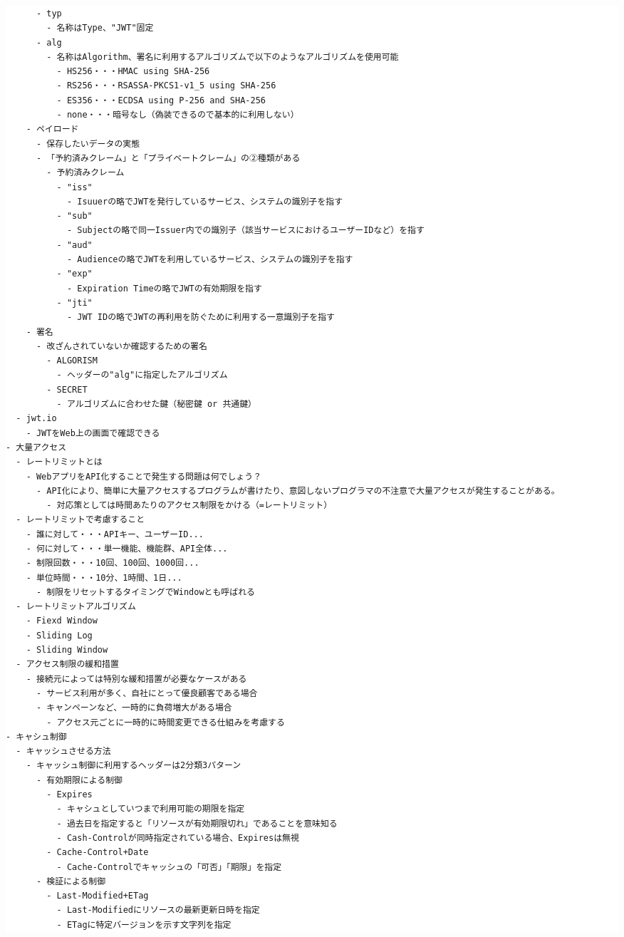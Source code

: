           - typ
            - 名称はType、"JWT"固定
          - alg
            - 名称はAlgorithm、署名に利用するアルゴリズムで以下のようなアルゴリズムを使用可能
              - HS256・・・HMAC using SHA-256
              - RS256・・・RSASSA-PKCS1-v1_5 using SHA-256
              - ES356・・・ECDSA using P-256 and SHA-256
              - none・・・暗号なし（偽装できるので基本的に利用しない）
        - ペイロード
          - 保存したいデータの実態
          - 「予約済みクレーム」と「プライベートクレーム」の②種類がある
            - 予約済みクレーム
              - "iss"
                - Isuuerの略でJWTを発行しているサービス、システムの識別子を指す
              - "sub"
                - Subjectの略で同一Issuer内での識別子（該当サービスにおけるユーザーIDなど）を指す
              - "aud"
                - Audienceの略でJWTを利用しているサービス、システムの識別子を指す
              - "exp"
                - Expiration Timeの略でJWTの有効期限を指す
              - "jti"
                - JWT IDの略でJWTの再利用を防ぐために利用する一意識別子を指す
        - 署名
          - 改ざんされていないか確認するための署名
            - ALGORISM
              - ヘッダーの"alg"に指定したアルゴリズム
            - SECRET
              - アルゴリズムに合わせた鍵（秘密鍵 or 共通鍵）
      - jwt.io
        - JWTをWeb上の画面で確認できる
    - 大量アクセス
      - レートリミットとは
        - WebアプリをAPI化することで発生する問題は何でしょう？
          - API化により、簡単に大量アクセスするプログラムが書けたり、意図しないプログラマの不注意で大量アクセスが発生することがある。
            - 対応策としては時間あたりのアクセス制限をかける（=レートリミット）
      - レートリミットで考慮すること
        - 誰に対して・・・APIキー、ユーザーID...
        - 何に対して・・・単一機能、機能群、API全体...
        - 制限回数・・・10回、100回、1000回...
        - 単位時間・・・10分、1時間、1日...
          - 制限をリセットするタイミングでWindowとも呼ばれる
      - レートリミットアルゴリズム
        - Fiexd Window
        - Sliding Log
        - Sliding Window
      - アクセス制限の緩和措置
        - 接続元によっては特別な緩和措置が必要なケースがある
          - サービス利用が多く、自社にとって優良顧客である場合
          - キャンペーンなど、一時的に負荷増大がある場合
            - アクセス元ごとに一時的に時間変更できる仕組みを考慮する
    - キャシュ制御
      - キャッシュさせる方法
        - キャッシュ制御に利用するヘッダーは2分類3パターン
          - 有効期限による制御
            - Expires
              - キャシュとしていつまで利用可能の期限を指定
              - 過去日を指定すると「リソースが有効期限切れ」であることを意味知る
              - Cash-Controlが同時指定されている場合、Expiresは無視
            - Cache-Control+Date
              - Cache-Controlでキャッシュの「可否」「期限」を指定
          - 検証による制御
            - Last-Modified+ETag
              - Last-Modifiedにリソースの最新更新日時を指定
              - ETagに特定バージョンを示す文字列を指定